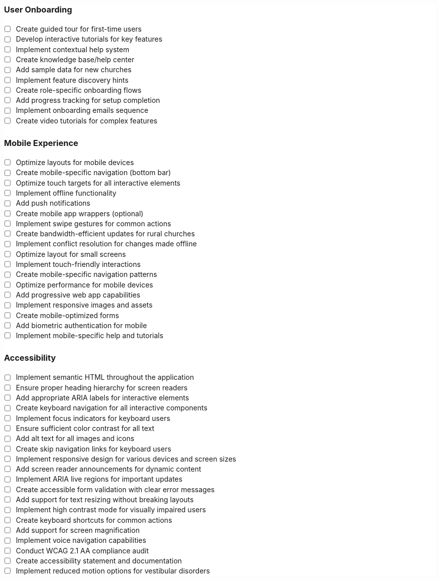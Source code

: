 ### User Onboarding
- [ ] Create guided tour for first-time users
- [ ] Develop interactive tutorials for key features
- [ ] Implement contextual help system
- [ ] Create knowledge base/help center
- [ ] Add sample data for new churches
- [ ] Implement feature discovery hints
- [ ] Create role-specific onboarding flows
- [ ] Add progress tracking for setup completion
- [ ] Implement onboarding emails sequence
- [ ] Create video tutorials for complex features

### Mobile Experience
- [ ] Optimize layouts for mobile devices
- [ ] Create mobile-specific navigation (bottom bar)
- [ ] Optimize touch targets for all interactive elements
- [ ] Implement offline functionality
- [ ] Add push notifications
- [ ] Create mobile app wrappers (optional)
- [ ] Implement swipe gestures for common actions
- [ ] Create bandwidth-efficient updates for rural churches
- [ ] Implement conflict resolution for changes made offline
- [ ] Optimize layout for small screens
- [ ] Implement touch-friendly interactions
- [ ] Create mobile-specific navigation patterns
- [ ] Optimize performance for mobile devices
- [ ] Add progressive web app capabilities
- [ ] Implement responsive images and assets
- [ ] Create mobile-optimized forms
- [ ] Add biometric authentication for mobile
- [ ] Implement mobile-specific help and tutorials

### Accessibility
- [ ] Implement semantic HTML throughout the application
- [ ] Ensure proper heading hierarchy for screen readers
- [ ] Add appropriate ARIA labels for interactive elements
- [ ] Create keyboard navigation for all interactive components
- [ ] Implement focus indicators for keyboard users
- [ ] Ensure sufficient color contrast for all text
- [ ] Add alt text for all images and icons
- [ ] Create skip navigation links for keyboard users
- [ ] Implement responsive design for various devices and screen sizes
- [ ] Add screen reader announcements for dynamic content
- [ ] Implement ARIA live regions for important updates
- [ ] Create accessible form validation with clear error messages
- [ ] Add support for text resizing without breaking layouts
- [ ] Implement high contrast mode for visually impaired users
- [ ] Create keyboard shortcuts for common actions
- [ ] Add support for screen magnification
- [ ] Implement voice navigation capabilities
- [ ] Conduct WCAG 2.1 AA compliance audit
- [ ] Create accessibility statement and documentation
- [ ] Implement reduced motion options for vestibular disorders

